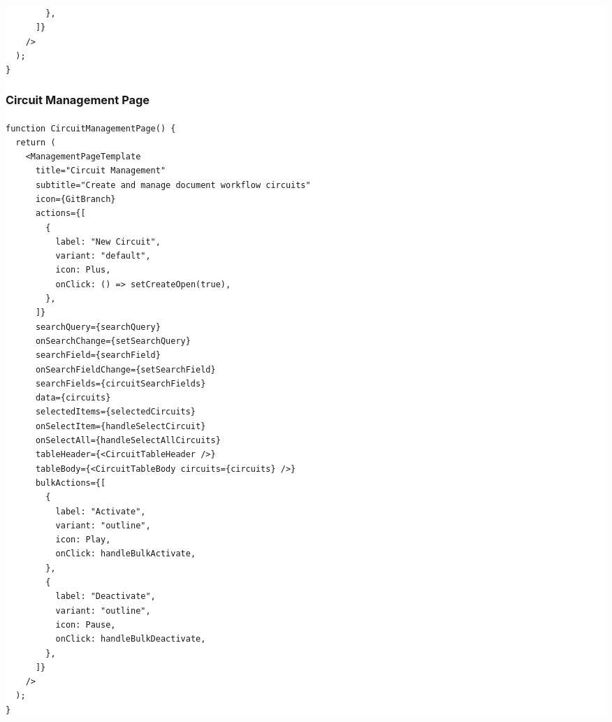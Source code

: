 ```tsx
        },
      ]}
    />
  );
}
```

### Circuit Management Page

```tsx
function CircuitManagementPage() {
  return (
    <ManagementPageTemplate
      title="Circuit Management"
      subtitle="Create and manage document workflow circuits"
      icon={GitBranch}
      actions={[
        {
          label: "New Circuit",
          variant: "default",
          icon: Plus,
          onClick: () => setCreateOpen(true),
        },
      ]}
      searchQuery={searchQuery}
      onSearchChange={setSearchQuery}
      searchField={searchField}
      onSearchFieldChange={setSearchField}
      searchFields={circuitSearchFields}
      data={circuits}
      selectedItems={selectedCircuits}
      onSelectItem={handleSelectCircuit}
      onSelectAll={handleSelectAllCircuits}
      tableHeader={<CircuitTableHeader />}
      tableBody={<CircuitTableBody circuits={circuits} />}
      bulkActions={[
        {
          label: "Activate",
          variant: "outline",
          icon: Play,
          onClick: handleBulkActivate,
        },
        {
          label: "Deactivate",
          variant: "outline",
          icon: Pause,
          onClick: handleBulkDeactivate,
        },
      ]}
    />
  );
}
```
